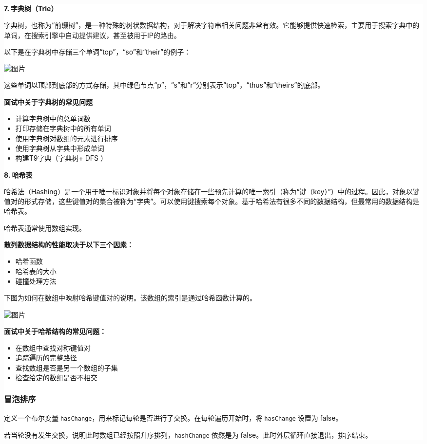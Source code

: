 

**7. 字典树（Trie）**

字典树，也称为“前缀树”，是一种特殊的树状数据结构，对于解决字符串相关问题非常有效。它能够提供快速检索，主要用于搜索字典中的单词，在搜索引擎中自动提供建议，甚至被用于IP的路由。

以下是在字典树中存储三个单词“top”，“so”和“their”的例子：

![图片](https://mmbiz.qpic.cn/mmbiz_jpg/wc7YNPm3YxW2riac4vp8oY2Rictkibqks4PiaHw1lQibQLYvjpicUiafrUGIibJ9XEvices0FN05LHFNdCS4DdcJJeTzAmg/640?tp=webp&wxfrom=5&wx_lazy=1&wx_co=1)



这些单词以顶部到底部的方式存储，其中绿色节点“p”，“s”和“r”分别表示“top”，“thus”和“theirs”的底部。

**面试中关于字典树的常见问题**

- 计算字典树中的总单词数
- 打印存储在字典树中的所有单词
- 使用字典树对数组的元素进行排序
- 使用字典树从字典中形成单词
- 构建T9字典（字典树+ DFS ）



**8. 哈希表**

哈希法（Hashing）是一个用于唯一标识对象并将每个对象存储在一些预先计算的唯一索引（称为“键（key）”）中的过程。因此，对象以键值对的形式存储，这些键值对的集合被称为“字典”。可以使用键搜索每个对象。基于哈希法有很多不同的数据结构，但最常用的数据结构是哈希表。

哈希表通常使用数组实现。

**散列数据结构的性能取决于以下三个因素：**

- 哈希函数
- 哈希表的大小
- 碰撞处理方法



下图为如何在数组中映射哈希键值对的说明。该数组的索引是通过哈希函数计算的。



![图片](https://mmbiz.qpic.cn/mmbiz_jpg/wc7YNPm3YxW2riac4vp8oY2Rictkibqks4PYOOOQcpeKRcP8dEKuibk5o5o14nD3NDsAOt1KD6st0ChYuIpjXoWjWQ/640?tp=webp&wxfrom=5&wx_lazy=1&wx_co=1)



**面试中关于哈希结构的常见问题：**

- 在数组中查找对称键值对
- 追踪遍历的完整路径
- 查找数组是否是另一个数组的子集
- 检查给定的数组是否不相交





### 冒泡排序

定义一个布尔变量 `hasChange`，用来标记每轮是否进行了交换。在每轮遍历开始时，将 `hasChange` 设置为 false。

若当轮没有发生交换，说明此时数组已经按照升序排列，`hashChange` 依然是为 false。此时外层循环直接退出，排序结束。

